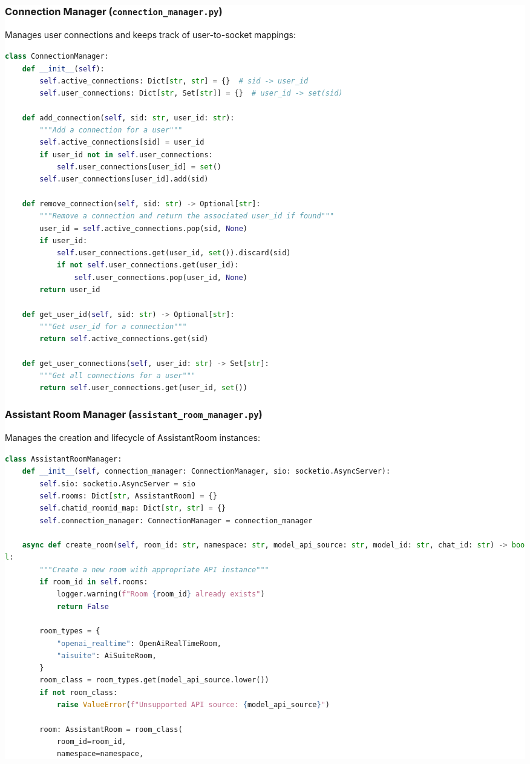 ### Connection Manager (`connection_manager.py`)

Manages user connections and keeps track of user-to-socket mappings:

```python
class ConnectionManager:
    def __init__(self):
        self.active_connections: Dict[str, str] = {}  # sid -> user_id
        self.user_connections: Dict[str, Set[str]] = {}  # user_id -> set(sid)

    def add_connection(self, sid: str, user_id: str):
        """Add a connection for a user"""
        self.active_connections[sid] = user_id
        if user_id not in self.user_connections:
            self.user_connections[user_id] = set()
        self.user_connections[user_id].add(sid)

    def remove_connection(self, sid: str) -> Optional[str]:
        """Remove a connection and return the associated user_id if found"""
        user_id = self.active_connections.pop(sid, None)
        if user_id:
            self.user_connections.get(user_id, set()).discard(sid)
            if not self.user_connections.get(user_id):
                self.user_connections.pop(user_id, None)
        return user_id

    def get_user_id(self, sid: str) -> Optional[str]:
        """Get user_id for a connection"""
        return self.active_connections.get(sid)

    def get_user_connections(self, user_id: str) -> Set[str]:
        """Get all connections for a user"""
        return self.user_connections.get(user_id, set())
```

### Assistant Room Manager (`assistant_room_manager.py`)

Manages the creation and lifecycle of AssistantRoom instances:

```python
class AssistantRoomManager:
    def __init__(self, connection_manager: ConnectionManager, sio: socketio.AsyncServer):
        self.sio: socketio.AsyncServer = sio
        self.rooms: Dict[str, AssistantRoom] = {}
        self.chatid_roomid_map: Dict[str, str] = {}
        self.connection_manager: ConnectionManager = connection_manager

    async def create_room(self, room_id: str, namespace: str, model_api_source: str, model_id: str, chat_id: str) -> bool:
        """Create a new room with appropriate API instance"""
        if room_id in self.rooms:
            logger.warning(f"Room {room_id} already exists")
            return False
        
        room_types = {
            "openai_realtime": OpenAiRealTimeRoom,
            "aisuite": AiSuiteRoom,
        }
        room_class = room_types.get(model_api_source.lower())
        if not room_class:
            raise ValueError(f"Unsupported API source: {model_api_source}")
            
        room: AssistantRoom = room_class(
            room_id=room_id, 
            namespace=namespace,
```